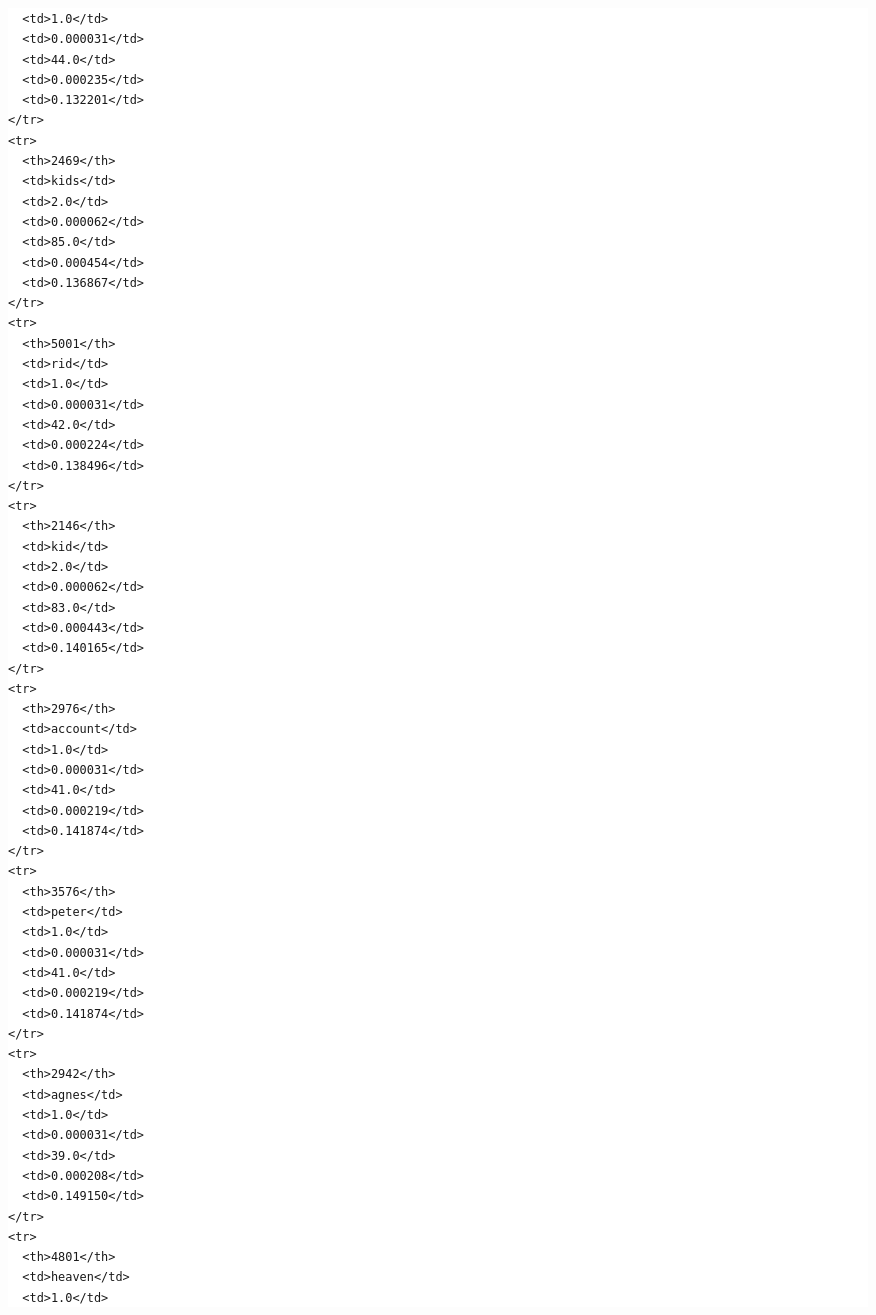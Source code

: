       <td>1.0</td>
      <td>0.000031</td>
      <td>44.0</td>
      <td>0.000235</td>
      <td>0.132201</td>
    </tr>
    <tr>
      <th>2469</th>
      <td>kids</td>
      <td>2.0</td>
      <td>0.000062</td>
      <td>85.0</td>
      <td>0.000454</td>
      <td>0.136867</td>
    </tr>
    <tr>
      <th>5001</th>
      <td>rid</td>
      <td>1.0</td>
      <td>0.000031</td>
      <td>42.0</td>
      <td>0.000224</td>
      <td>0.138496</td>
    </tr>
    <tr>
      <th>2146</th>
      <td>kid</td>
      <td>2.0</td>
      <td>0.000062</td>
      <td>83.0</td>
      <td>0.000443</td>
      <td>0.140165</td>
    </tr>
    <tr>
      <th>2976</th>
      <td>account</td>
      <td>1.0</td>
      <td>0.000031</td>
      <td>41.0</td>
      <td>0.000219</td>
      <td>0.141874</td>
    </tr>
    <tr>
      <th>3576</th>
      <td>peter</td>
      <td>1.0</td>
      <td>0.000031</td>
      <td>41.0</td>
      <td>0.000219</td>
      <td>0.141874</td>
    </tr>
    <tr>
      <th>2942</th>
      <td>agnes</td>
      <td>1.0</td>
      <td>0.000031</td>
      <td>39.0</td>
      <td>0.000208</td>
      <td>0.149150</td>
    </tr>
    <tr>
      <th>4801</th>
      <td>heaven</td>
      <td>1.0</td>